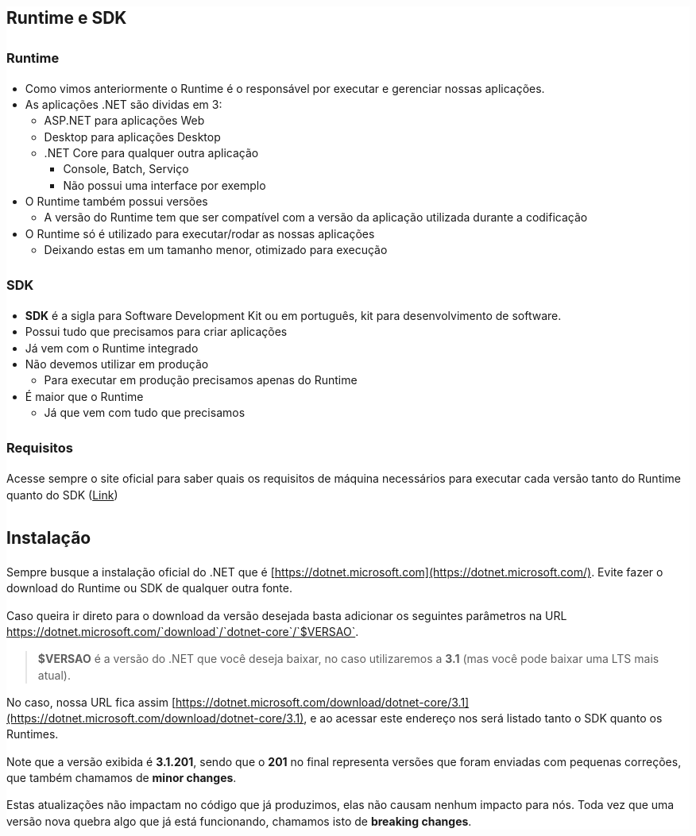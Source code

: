 ## Runtime e SDK

### Runtime

- Como vimos anteriormente o Runtime é o responsável por executar e gerenciar nossas aplicações.
- As aplicações .NET são dividas em 3:
    - ASP.NET para aplicações Web
    - Desktop para aplicações Desktop
    - .NET Core para qualquer outra aplicação
        - Console, Batch, Serviço
        - Não possui uma interface por exemplo
- O Runtime também possui versões
    - A versão do Runtime tem que ser compatível com a versão da aplicação utilizada durante a codificação
- O Runtime só é utilizado para executar/rodar as nossas aplicações
    - Deixando estas em um tamanho menor, otimizado para execução

### SDK

- **SDK** é a sigla para Software Development Kit ou em português, kit para desenvolvimento de software.
- Possui tudo que precisamos para criar aplicações
- Já vem com o Runtime integrado
- Não devemos utilizar em produção
    - Para executar em produção precisamos apenas do Runtime
- É maior que o Runtime
    - Já que vem com tudo que precisamos

### Requisitos

Acesse sempre o site oficial para saber quais os requisitos de máquina necessários para executar cada versão tanto do Runtime quanto do SDK ([Link](https://dotnet.microsoft.com))


## Instalação

Sempre busque a instalação oficial do .NET que é [https://dotnet.microsoft.com](https://dotnet.microsoft.com/). Evite fazer o download do Runtime ou SDK de qualquer outra fonte.

Caso queira ir direto para o download da versão desejada basta adicionar os seguintes parâmetros na URL https://dotnet.microsoft.com/`download`/`dotnet-core`/`$VERSAO`.

> **\$VERSAO** é a versão do .NET que você deseja baixar, no caso utilizaremos a **3.1** (mas você pode baixar uma LTS mais atual).

No caso, nossa URL fica assim [https://dotnet.microsoft.com/download/dotnet-core/3.1](https://dotnet.microsoft.com/download/dotnet-core/3.1), e ao acessar este endereço nos será listado tanto o SDK quanto os Runtimes.

Note que a versão exibida é **3.1.201**, sendo que o **201** no final representa versões que foram enviadas com pequenas correções, que também chamamos de **minor changes**.

Estas atualizações não impactam no código que já produzimos, elas não causam nenhum impacto para nós. Toda vez que uma versão nova quebra algo que já está funcionando, chamamos isto de **breaking changes**.

